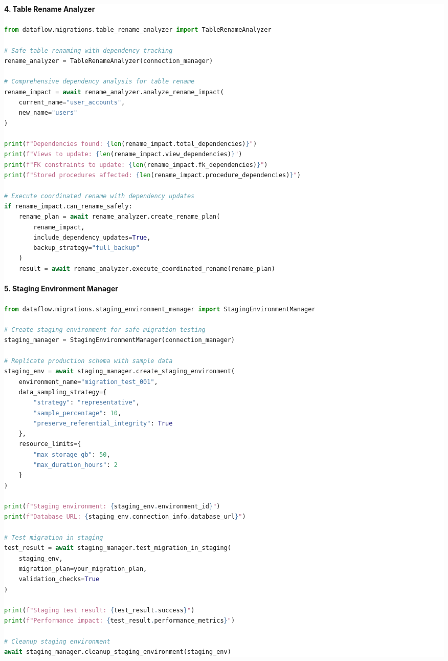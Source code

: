 #### 4. Table Rename Analyzer
```python
from dataflow.migrations.table_rename_analyzer import TableRenameAnalyzer

# Safe table renaming with dependency tracking
rename_analyzer = TableRenameAnalyzer(connection_manager)

# Comprehensive dependency analysis for table rename
rename_impact = await rename_analyzer.analyze_rename_impact(
    current_name="user_accounts",
    new_name="users"
)

print(f"Dependencies found: {len(rename_impact.total_dependencies)}")
print(f"Views to update: {len(rename_impact.view_dependencies)}")
print(f"FK constraints to update: {len(rename_impact.fk_dependencies)}")
print(f"Stored procedures affected: {len(rename_impact.procedure_dependencies)}")

# Execute coordinated rename with dependency updates
if rename_impact.can_rename_safely:
    rename_plan = await rename_analyzer.create_rename_plan(
        rename_impact,
        include_dependency_updates=True,
        backup_strategy="full_backup"
    )
    result = await rename_analyzer.execute_coordinated_rename(rename_plan)
```

#### 5. Staging Environment Manager
```python
from dataflow.migrations.staging_environment_manager import StagingEnvironmentManager

# Create staging environment for safe migration testing
staging_manager = StagingEnvironmentManager(connection_manager)

# Replicate production schema with sample data
staging_env = await staging_manager.create_staging_environment(
    environment_name="migration_test_001",
    data_sampling_strategy={
        "strategy": "representative",
        "sample_percentage": 10,
        "preserve_referential_integrity": True
    },
    resource_limits={
        "max_storage_gb": 50,
        "max_duration_hours": 2
    }
)

print(f"Staging environment: {staging_env.environment_id}")
print(f"Database URL: {staging_env.connection_info.database_url}")

# Test migration in staging
test_result = await staging_manager.test_migration_in_staging(
    staging_env,
    migration_plan=your_migration_plan,
    validation_checks=True
)

print(f"Staging test result: {test_result.success}")
print(f"Performance impact: {test_result.performance_metrics}")

# Cleanup staging environment
await staging_manager.cleanup_staging_environment(staging_env)
```